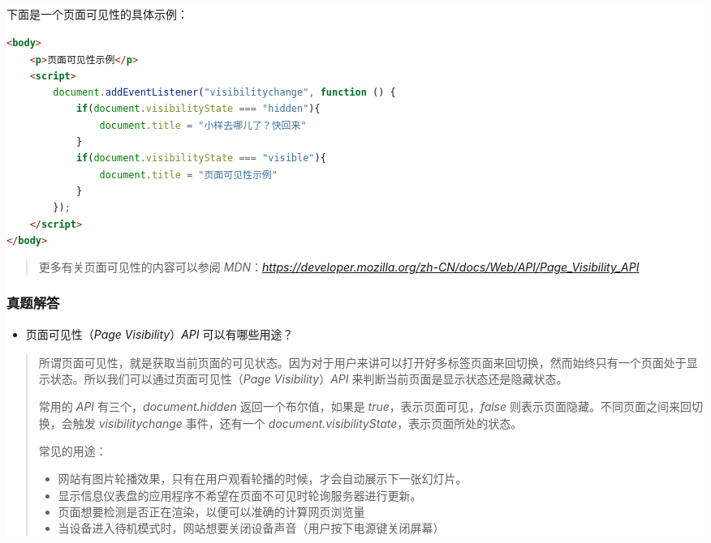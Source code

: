 
下面是一个页面可见性的具体示例：



```html
<body>
    <p>页面可见性示例</p>
    <script>
        document.addEventListener("visibilitychange", function () {
            if(document.visibilityState === "hidden"){
                document.title = "小样去哪儿了？快回来"
            }
            if(document.visibilityState === "visible"){
                document.title = "页面可见性示例"
            }
        });
    </script>
</body>
```



> 更多有关页面可见性的内容可以参阅 *MDN*：*https://developer.mozilla.org/zh-CN/docs/Web/API/Page_Visibility_API*



### 真题解答



- 页面可见性（*Page Visibility*）*API* 可以有哪些用途？

>所谓页面可见性，就是获取当前页面的可见状态。因为对于用户来讲可以打开好多标签页面来回切换，然而始终只有一个页面处于显示状态。所以我们可以通过页面可见性（*Page Visibility*）*API* 来判断当前页面是显示状态还是隐藏状态。
>
>常用的 *API* 有三个，*document.hidden* 返回一个布尔值，如果是 *true*，表示页面可见，*false* 则表示页面隐藏。不同页面之间来回切换，会触发 *visibilitychange* 事件，还有一个 *document.visibilityState*，表示页面所处的状态。
>
>常见的用途：
>
>- 网站有图片轮播效果，只有在用户观看轮播的时候，才会自动展示下一张幻灯片。
>- 显示信息仪表盘的应用程序不希望在页面不可见时轮询服务器进行更新。
>- 页面想要检测是否正在渲染，以便可以准确的计算网页浏览量
>- 当设备进入待机模式时，网站想要关闭设备声音（用户按下电源键关闭屏幕）







